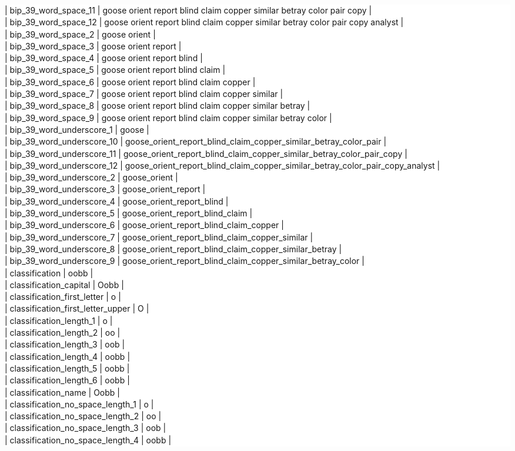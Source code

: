 | bip_39_word_space_11 | goose orient report blind claim copper similar betray color pair copy |  
| bip_39_word_space_12 | goose orient report blind claim copper similar betray color pair copy analyst |  
| bip_39_word_space_2 | goose orient |  
| bip_39_word_space_3 | goose orient report |  
| bip_39_word_space_4 | goose orient report blind |  
| bip_39_word_space_5 | goose orient report blind claim |  
| bip_39_word_space_6 | goose orient report blind claim copper |  
| bip_39_word_space_7 | goose orient report blind claim copper similar |  
| bip_39_word_space_8 | goose orient report blind claim copper similar betray |  
| bip_39_word_space_9 | goose orient report blind claim copper similar betray color |  
| bip_39_word_underscore_1 | goose |  
| bip_39_word_underscore_10 | goose_orient_report_blind_claim_copper_similar_betray_color_pair |  
| bip_39_word_underscore_11 | goose_orient_report_blind_claim_copper_similar_betray_color_pair_copy |  
| bip_39_word_underscore_12 | goose_orient_report_blind_claim_copper_similar_betray_color_pair_copy_analyst |  
| bip_39_word_underscore_2 | goose_orient |  
| bip_39_word_underscore_3 | goose_orient_report |  
| bip_39_word_underscore_4 | goose_orient_report_blind |  
| bip_39_word_underscore_5 | goose_orient_report_blind_claim |  
| bip_39_word_underscore_6 | goose_orient_report_blind_claim_copper |  
| bip_39_word_underscore_7 | goose_orient_report_blind_claim_copper_similar |  
| bip_39_word_underscore_8 | goose_orient_report_blind_claim_copper_similar_betray |  
| bip_39_word_underscore_9 | goose_orient_report_blind_claim_copper_similar_betray_color |  
| classification | oobb |  
| classification_capital | Oobb |  
| classification_first_letter | o |  
| classification_first_letter_upper | O |  
| classification_length_1 | o |  
| classification_length_2 | oo |  
| classification_length_3 | oob |  
| classification_length_4 | oobb |  
| classification_length_5 | oobb |  
| classification_length_6 | oobb |  
| classification_name | Oobb |  
| classification_no_space_length_1 | o |  
| classification_no_space_length_2 | oo |  
| classification_no_space_length_3 | oob |  
| classification_no_space_length_4 | oobb |  